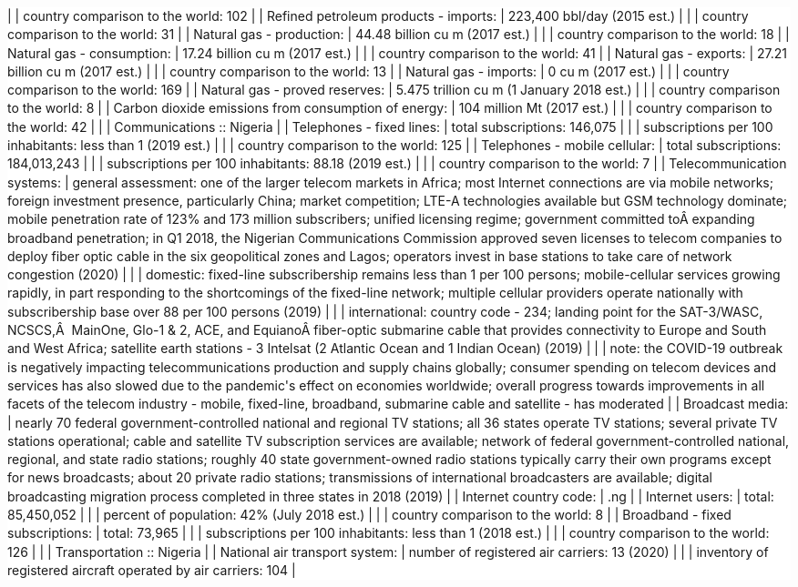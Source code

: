 | | country comparison to the world: 102 |
| Refined petroleum products - imports: | 223,400 bbl/day (2015 est.) |
| | country comparison to the world: 31 |
| Natural gas - production: | 44.48 billion cu m (2017 est.) |
| | country comparison to the world: 18 |
| Natural gas - consumption: | 17.24 billion cu m (2017 est.) |
| | country comparison to the world: 41 |
| Natural gas - exports: | 27.21 billion cu m (2017 est.) |
| | country comparison to the world: 13 |
| Natural gas - imports: | 0 cu m (2017 est.) |
| | country comparison to the world: 169 |
| Natural gas - proved reserves: | 5.475 trillion cu m (1 January 2018 est.) |
| | country comparison to the world: 8 |
| Carbon dioxide emissions from consumption of energy: | 104 million Mt (2017 est.) |
| | country comparison to the world: 42 |
| | Communications :: Nigeria |
| Telephones - fixed lines: | total subscriptions: 146,075 |
| | subscriptions per 100 inhabitants: less than 1 (2019 est.) |
| | country comparison to the world: 125 |
| Telephones - mobile cellular: | total subscriptions: 184,013,243 |
| | subscriptions per 100 inhabitants: 88.18 (2019 est.) |
| | country comparison to the world: 7 |
| Telecommunication systems: | general assessment: one of the larger telecom markets in Africa; most Internet connections are via mobile networks; foreign investment presence, particularly China; market competition; LTE-A technologies available but GSM technology dominate; mobile penetration rate of 123% and 173 million subscribers; unified licensing regime; government committed toÂ expanding broadband penetration; in Q1 2018, the Nigerian Communications Commission approved seven licenses to telecom companies to deploy fiber optic cable in the six geopolitical zones and Lagos; operators invest in base stations to take care of network congestion (2020) |
| | domestic: fixed-line subscribership remains less than 1 per 100 persons; mobile-cellular services growing rapidly, in part responding to the shortcomings of the fixed-line network; multiple cellular providers operate nationally with subscribership base over 88 per 100 persons (2019) |
| | international: country code - 234; landing point for the SAT-3/WASC, NCSCS,Â  MainOne, Glo-1 & 2, ACE, and EquianoÂ fiber-optic submarine cable that provides connectivity to Europe and South and West Africa; satellite earth stations - 3 Intelsat (2 Atlantic Ocean and 1 Indian Ocean) (2019) |
| | note: the COVID-19 outbreak is negatively impacting telecommunications production and supply chains globally; consumer spending on telecom devices and services has also slowed due to the pandemic's effect on economies worldwide; overall progress towards improvements in all facets of the telecom industry - mobile, fixed-line, broadband, submarine cable and satellite - has moderated |
| Broadcast media: | nearly 70 federal government-controlled national and regional TV stations; all 36 states operate TV stations; several private TV stations operational; cable and satellite TV subscription services are available; network of federal government-controlled national, regional, and state radio stations; roughly 40 state government-owned radio stations typically carry their own programs except for news broadcasts; about 20 private radio stations; transmissions of international broadcasters are available; digital broadcasting migration process completed in three states in 2018 (2019) |
| Internet country code: | .ng |
| Internet users: | total: 85,450,052 |
| | percent of population: 42% (July 2018 est.) |
| | country comparison to the world: 8 |
| Broadband - fixed subscriptions: | total: 73,965 |
| | subscriptions per 100 inhabitants: less than 1 (2018 est.) |
| | country comparison to the world: 126 |
| | Transportation :: Nigeria |
| National air transport system: | number of registered air carriers: 13 (2020) |
| | inventory of registered aircraft operated by air carriers: 104 |